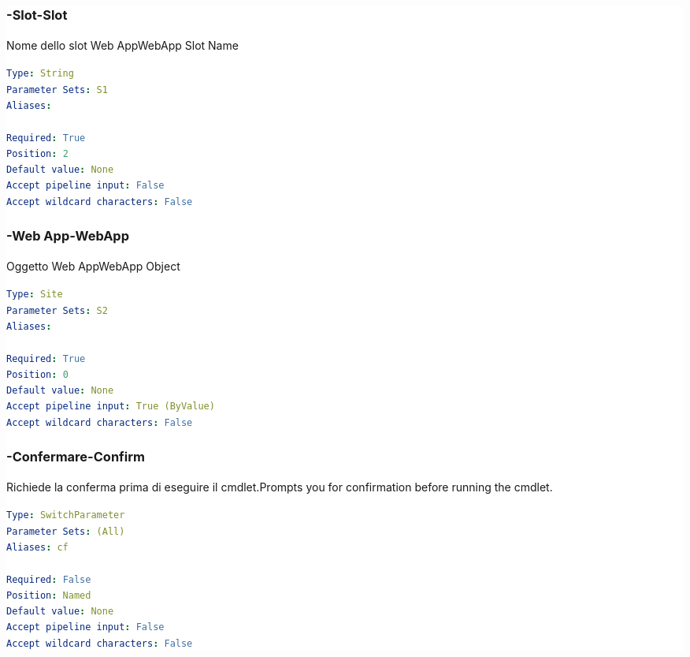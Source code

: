 ### <span data-ttu-id="21332-121">-Slot</span><span class="sxs-lookup"><span data-stu-id="21332-121">-Slot</span></span>
<span data-ttu-id="21332-122">Nome dello slot Web App</span><span class="sxs-lookup"><span data-stu-id="21332-122">WebApp Slot Name</span></span>

```yaml
Type: String
Parameter Sets: S1
Aliases: 

Required: True
Position: 2
Default value: None
Accept pipeline input: False
Accept wildcard characters: False
```

### <span data-ttu-id="21332-123">-Web App</span><span class="sxs-lookup"><span data-stu-id="21332-123">-WebApp</span></span>
<span data-ttu-id="21332-124">Oggetto Web App</span><span class="sxs-lookup"><span data-stu-id="21332-124">WebApp Object</span></span>

```yaml
Type: Site
Parameter Sets: S2
Aliases: 

Required: True
Position: 0
Default value: None
Accept pipeline input: True (ByValue)
Accept wildcard characters: False
```

### <span data-ttu-id="21332-125">-Confermare</span><span class="sxs-lookup"><span data-stu-id="21332-125">-Confirm</span></span>
<span data-ttu-id="21332-126">Richiede la conferma prima di eseguire il cmdlet.</span><span class="sxs-lookup"><span data-stu-id="21332-126">Prompts you for confirmation before running the cmdlet.</span></span>

```yaml
Type: SwitchParameter
Parameter Sets: (All)
Aliases: cf

Required: False
Position: Named
Default value: None
Accept pipeline input: False
Accept wildcard characters: False
```
